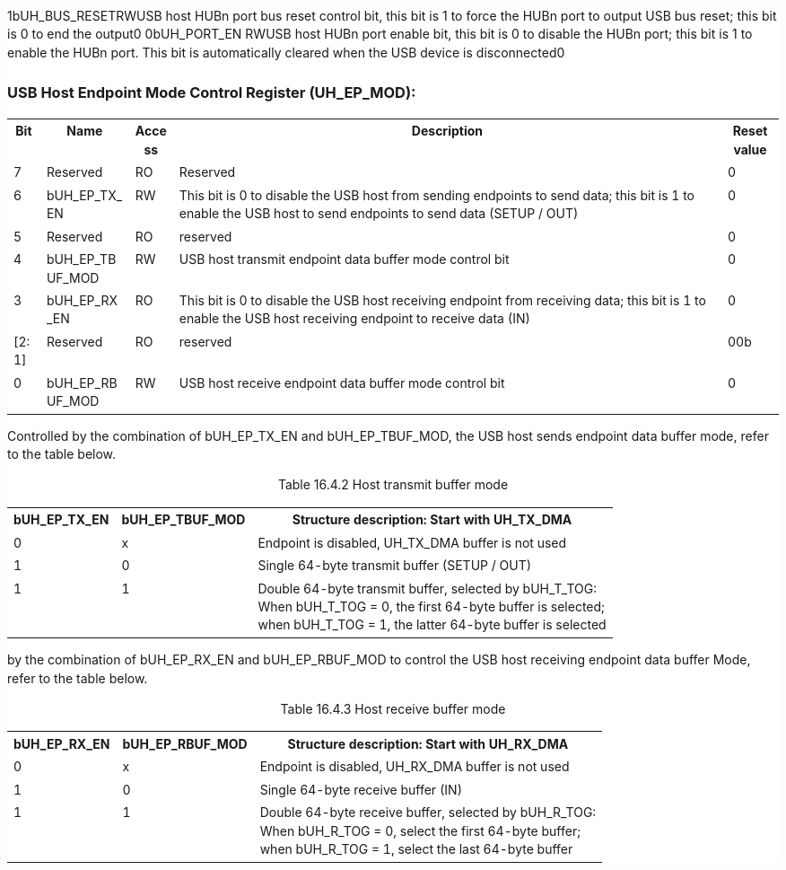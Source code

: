    <tr><td>1</td><td>bUH_BUS_RESET</td><td>RW</td><td>USB host HUBn port bus reset control bit, this bit is 1 to force the HUBn port to output USB bus reset; this bit is 0 to end the output</td><td>0</td></tr>
   <tr><td>0</td><td>bUH_PORT_EN  </td><td>RW</td><td>USB host HUBn port enable bit, this bit is 0 to disable the HUBn port; this bit is 1 to enable the HUBn port. This bit is automatically cleared when the USB device is disconnected</td><td>0</td></tr>
</table>

### USB Host Endpoint Mode Control Register (UH_EP_MOD):
<table>
   <tr>
      <th>Bit</th><th>Name</th> <th>Access</th> <th>Description</th> <th>Reset value</th>
   </tr>
   <tr><td>7</td><td>Reserved</td><td>RO</td><td>Reserved</td><td>0</td></tr>
   <tr><td>6</td><td>bUH_EP_TX_EN</td><td>RW</td><td>This bit is 0 to disable the USB host from sending endpoints to send data; this bit is 1 to enable the USB host to send endpoints to send data (SETUP / OUT)</td><td>0</td></tr>
   <tr><td>5</td><td>Reserved</td><td>RO</td><td>reserved</td><td>0</td></tr>
   <tr><td>4</td><td>bUH_EP_TBUF_MOD</td><td>RW</td><td>USB host transmit endpoint data buffer mode control bit</td><td>0</td></tr>
   <tr><td>3</td><td>bUH_EP_RX_EN</td><td>RO</td><td>This bit is 0 to disable the USB host receiving endpoint from receiving data; this bit is 1 to enable the USB host receiving endpoint to receive data (IN)</td><td>0</td></tr>
   <tr><td>[2:1]</td><td>Reserved</td><td>RO</td><td>reserved</td><td>00b</td></tr>
   <tr><td>0</td><td>bUH_EP_RBUF_MOD</td><td>RW</td><td>USB host receive endpoint data buffer mode control bit</td><td>0</td></tr>
</table>

Controlled by the combination of bUH_EP_TX_EN and bUH_EP_TBUF_MOD, the USB host sends
endpoint data buffer mode, refer to the table below.

<center>Table 16.4.2 Host transmit buffer mode</center>
<table>
   <tr>
      <th>bUH_EP_TX_EN</th><th>bUH_EP_TBUF_MOD</th><th>Structure description: Start with UH_TX_DMA</th>
   </tr>
   <tr><td>0</td><td>x</td><td>Endpoint is disabled, UH_TX_DMA buffer is not used</td></tr>
   <tr><td>1</td><td>0</td><td>Single 64-byte transmit buffer (SETUP / OUT)</td></tr>
   <tr><td>1</td><td>1</td><td>Double 64-byte transmit buffer, selected by bUH_T_TOG:<br>When bUH_T_TOG = 0, the first 64-byte buffer is selected;<br>when bUH_T_TOG = 1, the latter 64-byte buffer is selected</td></tr>
</table>

by the combination of bUH_EP_RX_EN and bUH_EP_RBUF_MOD to control the USB host receiving
endpoint data buffer Mode, refer to the table below.
<center>Table 16.4.3 Host receive buffer mode</center>

<table>
   <tr>
      <th>bUH_EP_RX_EN</th><th>bUH_EP_RBUF_MOD</th><th>Structure description: Start with UH_RX_DMA</th>
   </tr>
   <tr><td>0</td><td>x</td><td>Endpoint is disabled, UH_RX_DMA buffer is not used</td></tr>
   <tr><td>1</td><td>0</td><td>Single 64-byte receive buffer (IN)</td></tr>
   <tr><td>1</td><td>1</td><td>Double 64-byte receive buffer, selected by bUH_R_TOG:<br>When bUH_R_TOG = 0, select the first 64-byte buffer;<br>when bUH_R_TOG = 1, select the last 64-byte buffer</td></tr>
</table>
